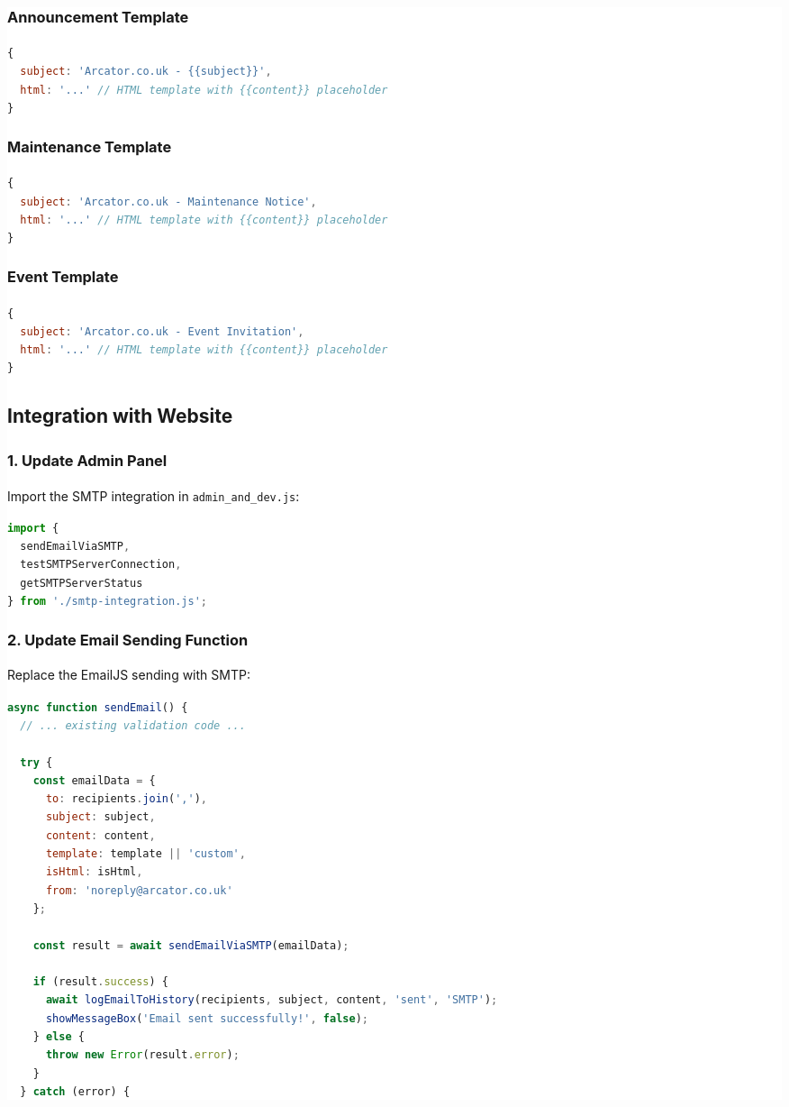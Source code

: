 ### Announcement Template
```javascript
{
  subject: 'Arcator.co.uk - {{subject}}',
  html: '...' // HTML template with {{content}} placeholder
}
```

### Maintenance Template
```javascript
{
  subject: 'Arcator.co.uk - Maintenance Notice',
  html: '...' // HTML template with {{content}} placeholder
}
```

### Event Template
```javascript
{
  subject: 'Arcator.co.uk - Event Invitation',
  html: '...' // HTML template with {{content}} placeholder
}
```

## Integration with Website

### 1. Update Admin Panel

Import the SMTP integration in `admin_and_dev.js`:

```javascript
import { 
  sendEmailViaSMTP, 
  testSMTPServerConnection,
  getSMTPServerStatus 
} from './smtp-integration.js';
```

### 2. Update Email Sending Function

Replace the EmailJS sending with SMTP:

```javascript
async function sendEmail() {
  // ... existing validation code ...
  
  try {
    const emailData = {
      to: recipients.join(','),
      subject: subject,
      content: content,
      template: template || 'custom',
      isHtml: isHtml,
      from: 'noreply@arcator.co.uk'
    };
    
    const result = await sendEmailViaSMTP(emailData);
    
    if (result.success) {
      await logEmailToHistory(recipients, subject, content, 'sent', 'SMTP');
      showMessageBox('Email sent successfully!', false);
    } else {
      throw new Error(result.error);
    }
  } catch (error) {
```